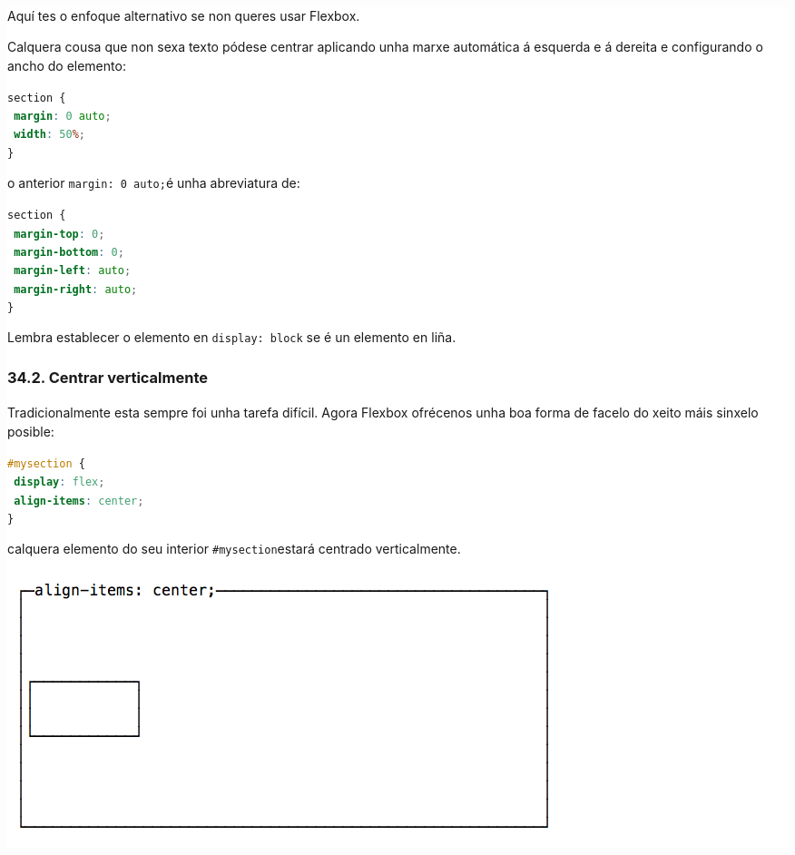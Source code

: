 Aquí tes o enfoque alternativo se non queres usar Flexbox.

Calquera cousa que non sexa texto pódese centrar aplicando unha marxe automática á esquerda e á dereita e configurando o ancho do elemento:

```css
section {
 margin: 0 auto;
 width: 50%;
}
```

o anterior `margin: 0 auto;`é unha abreviatura de:

```css
section {
 margin-top: 0;
 margin-bottom: 0;
 margin-left: auto;
 margin-right: auto;
}
```

Lembra establecer o elemento en `display: block` se é un elemento en liña.

### 34.2. Centrar verticalmente

Tradicionalmente esta sempre foi unha tarefa difícil. Agora Flexbox ofrécenos unha boa forma de facelo do xeito máis sinxelo posible:

```css
#mysection {
 display: flex;
 align-items: center;
}
```

calquera elemento do seu interior `#mysection`estará centrado verticalmente.

![img](./assets/flexbox-vertical-center.png)
